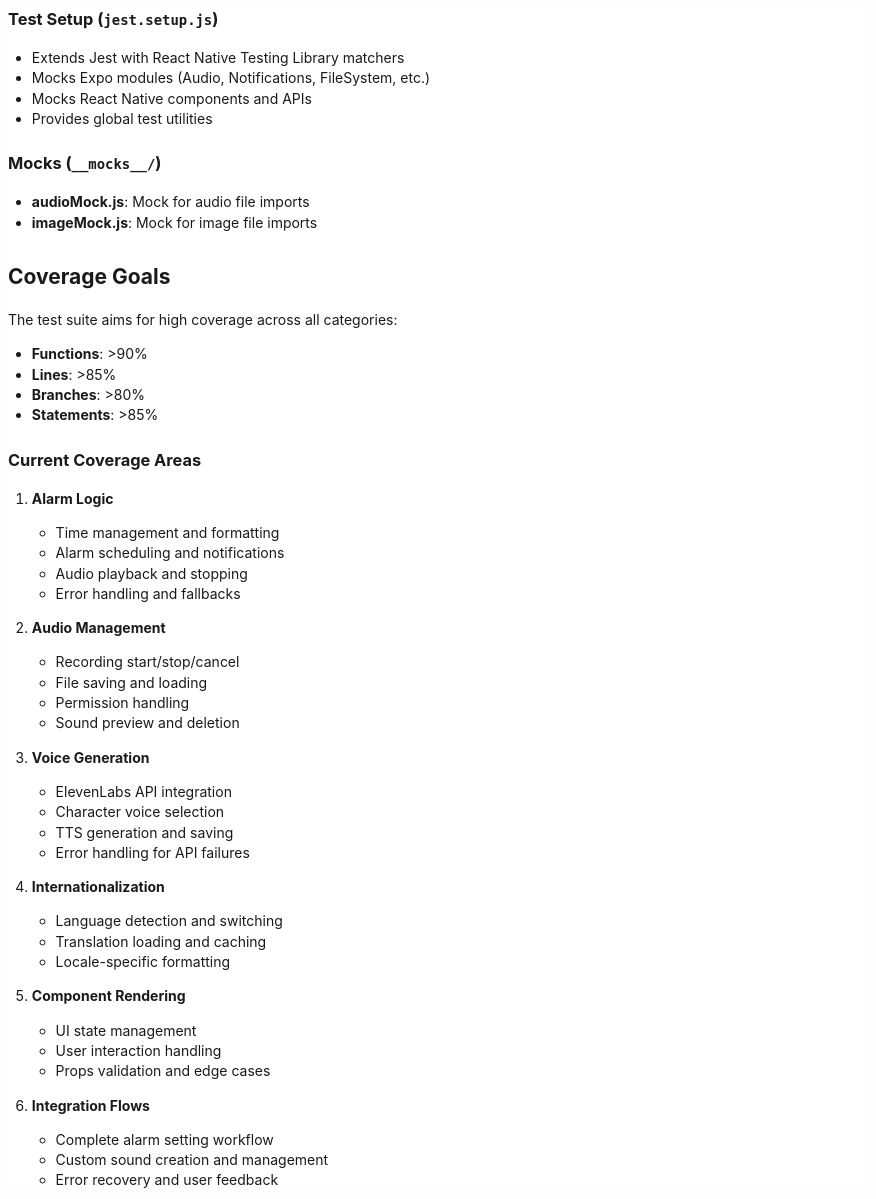 ### Test Setup (`jest.setup.js`)
- Extends Jest with React Native Testing Library matchers
- Mocks Expo modules (Audio, Notifications, FileSystem, etc.)
- Mocks React Native components and APIs
- Provides global test utilities

### Mocks (`__mocks__/`)
- **audioMock.js**: Mock for audio file imports
- **imageMock.js**: Mock for image file imports

## Coverage Goals

The test suite aims for high coverage across all categories:

- **Functions**: >90%
- **Lines**: >85%
- **Branches**: >80%
- **Statements**: >85%

### Current Coverage Areas

1. **Alarm Logic**
   - Time management and formatting
   - Alarm scheduling and notifications
   - Audio playback and stopping
   - Error handling and fallbacks

2. **Audio Management**
   - Recording start/stop/cancel
   - File saving and loading
   - Permission handling
   - Sound preview and deletion

3. **Voice Generation**
   - ElevenLabs API integration
   - Character voice selection
   - TTS generation and saving
   - Error handling for API failures

4. **Internationalization**
   - Language detection and switching
   - Translation loading and caching
   - Locale-specific formatting

5. **Component Rendering**
   - UI state management
   - User interaction handling
   - Props validation and edge cases

6. **Integration Flows**
   - Complete alarm setting workflow
   - Custom sound creation and management
   - Error recovery and user feedback
